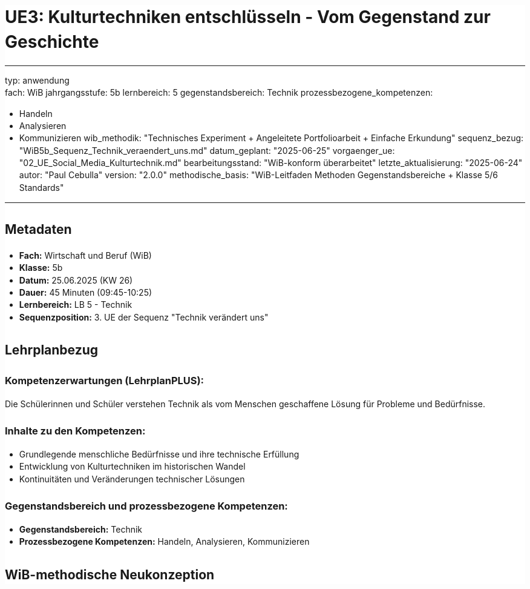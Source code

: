 # UE3: Kulturtechniken entschlüsseln - Vom Gegenstand zur Geschichte

---
typ: anwendung  
fach: WiB
jahrgangsstufe: 5b
lernbereich: 5
gegenstandsbereich: Technik
prozessbezogene_kompetenzen:
  - Handeln
  - Analysieren
  - Kommunizieren
wib_methodik: "Technisches Experiment + Angeleitete Portfolioarbeit + Einfache Erkundung"
sequenz_bezug: "WiB5b_Sequenz_Technik_veraendert_uns.md"
datum_geplant: "2025-06-25"
vorgaenger_ue: "02_UE_Social_Media_Kulturtechnik.md"
bearbeitungsstand: "WiB-konform überarbeitet"
letzte_aktualisierung: "2025-06-24"
autor: "Paul Cebulla"
version: "2.0.0"
methodische_basis: "WiB-Leitfaden Methoden Gegenstandsbereiche + Klasse 5/6 Standards"
---

## Metadaten
- **Fach:** Wirtschaft und Beruf (WiB)
- **Klasse:** 5b
- **Datum:** 25.06.2025 (KW 26)  
- **Dauer:** 45 Minuten (09:45-10:25)
- **Lernbereich:** LB 5 - Technik
- **Sequenzposition:** 3. UE der Sequenz "Technik verändert uns"

## Lehrplanbezug

### **Kompetenzerwartungen (LehrplanPLUS):**
Die Schülerinnen und Schüler verstehen Technik als vom Menschen geschaffene Lösung für Probleme und Bedürfnisse.

### **Inhalte zu den Kompetenzen:**
- Grundlegende menschliche Bedürfnisse und ihre technische Erfüllung
- Entwicklung von Kulturtechniken im historischen Wandel
- Kontinuitäten und Veränderungen technischer Lösungen

### **Gegenstandsbereich und prozessbezogene Kompetenzen:**
- **Gegenstandsbereich:** Technik
- **Prozessbezogene Kompetenzen:** Handeln, Analysieren, Kommunizieren

## WiB-methodische Neukonzeption
